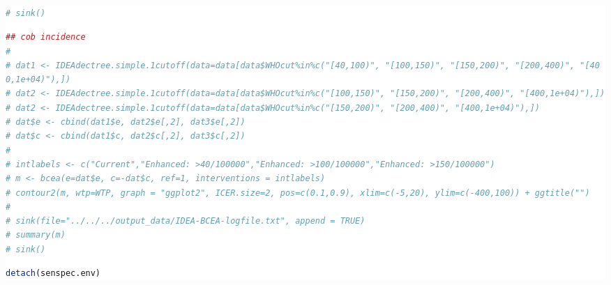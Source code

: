 ```r
# sink()
```



```r
## cob incidence
# 
# dat1 <- IDEAdectree.simple.1cutoff(data=data[data$WHOcut%in%c("[40,100)", "[100,150)", "[150,200)", "[200,400)", "[400,1e+04)"),])
# dat2 <- IDEAdectree.simple.1cutoff(data=data[data$WHOcut%in%c("[100,150)", "[150,200)", "[200,400)", "[400,1e+04)"),])
# dat2 <- IDEAdectree.simple.1cutoff(data=data[data$WHOcut%in%c("[150,200)", "[200,400)", "[400,1e+04)"),])
# dat$e <- cbind(dat1$e, dat2$e[,2], dat3$e[,2])
# dat$c <- cbind(dat1$c, dat2$c[,2], dat3$c[,2])
# 
# intlabels <- c("Current","Enhanced: >40/100000","Enhanced: >100/100000","Enhanced: >150/100000")
# m <- bcea(e=dat$e, c=-dat$c, ref=1, interventions = intlabels)
# contour2(m, wtp=WTP, graph = "ggplot2", ICER.size=2, pos=c(0.1,0.9), xlim=c(-5,20), ylim=c(-400,100)) + ggtitle("")
# 
# sink(file="../../../output_data/IDEA-BCEA-logfile.txt", append = TRUE)
# summary(m)
# sink()
```


```r
detach(senspec.env)
```


